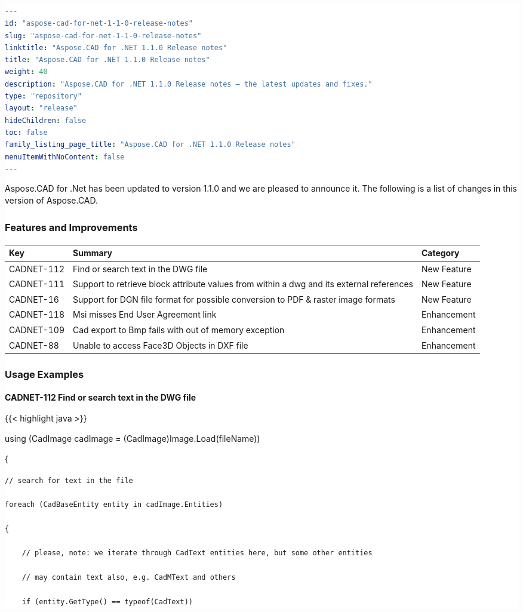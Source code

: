 ```yaml
---
id: "aspose-cad-for-net-1-1-0-release-notes"
slug: "aspose-cad-for-net-1-1-0-release-notes"
linktitle: "Aspose.CAD for .NET 1.1.0 Release notes"
title: "Aspose.CAD for .NET 1.1.0 Release notes"
weight: 40
description: "Aspose.CAD for .NET 1.1.0 Release notes – the latest updates and fixes."
type: "repository"
layout: "release"
hideChildren: false
toc: false
family_listing_page_title: "Aspose.CAD for .NET 1.1.0 Release notes"
menuItemWithNoContent: false
---
```


Aspose.CAD for .Net has been updated to version 1.1.0 and we are pleased to announce it. The following is a list of changes in this version of Aspose.CAD.
### **Features and Improvements**

|**Key** |**Summary** |**Category** |
| :- | :- | :- |
|CADNET-112 |Find or search text in the DWG file |New Feature |
|CADNET-111 |Support to retrieve block attribute values from within a dwg and its external references |New Feature |
|CADNET-16 |Support for DGN file format for possible conversion to PDF & raster image formats |New Feature |
|CADNET-118 |Msi misses End User Agreement link |Enhancement |
|CADNET-109 |Cad export to Bmp fails with out of memory exception |Enhancement |
|CADNET-88 |Unable to access Face3D Objects in DXF file |Enhancement |
### **Usage Examples**
**CADNET-112 Find or search text in the DWG file**

{{< highlight java >}}

 using (CadImage cadImage = (CadImage)Image.Load(fileName))

{

    // search for text in the file

    foreach (CadBaseEntity entity in cadImage.Entities)

    {

        // please, note: we iterate through CadText entities here, but some other entities

        // may contain text also, e.g. CadMText and others

        if (entity.GetType() == typeof(CadText))
